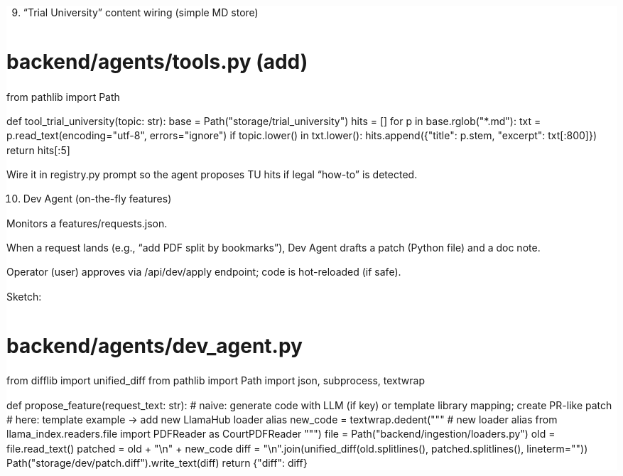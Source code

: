 </script>
</body>
</html>

9) “Trial University” content wiring (simple MD store)
# backend/agents/tools.py (add)
from pathlib import Path

def tool_trial_university(topic: str):
    base = Path("storage/trial_university")
    hits = []
    for p in base.rglob("*.md"):
        txt = p.read_text(encoding="utf-8", errors="ignore")
        if topic.lower() in txt.lower():
            hits.append({"title": p.stem, "excerpt": txt[:800]})
    return hits[:5]


Wire it in registry.py prompt so the agent proposes TU hits if legal “how-to” is detected.

10) Dev Agent (on-the-fly features)

Monitors a features/requests.json.

When a request lands (e.g., “add PDF split by bookmarks”), Dev Agent drafts a patch (Python file) and a doc note.

Operator (user) approves via /api/dev/apply endpoint; code is hot-reloaded (if safe).

Sketch:

# backend/agents/dev_agent.py
from difflib import unified_diff
from pathlib import Path
import json, subprocess, textwrap

def propose_feature(request_text: str):
    # naive: generate code with LLM (if key) or template library mapping; create PR-like patch
    # here: template example -> add new LlamaHub loader alias
    new_code = textwrap.dedent("""
    # new loader alias
    from llama_index.readers.file import PDFReader as CourtPDFReader
    """)
    file = Path("backend/ingestion/loaders.py")
    old = file.read_text()
    patched = old + "\n" + new_code
    diff = "\n".join(unified_diff(old.splitlines(), patched.splitlines(), lineterm=""))
    Path("storage/dev/patch.diff").write_text(diff)
    return {"diff": diff}

